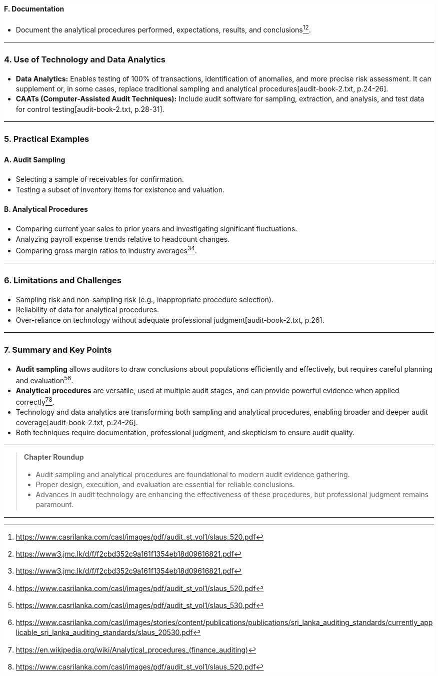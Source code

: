 
#### **F. Documentation**

- Document the analytical procedures performed, expectations, results, and conclusions[^6][^5].

---

### **4. Use of Technology and Data Analytics**

- **Data Analytics:** Enables testing of 100% of transactions, identification of anomalies, and more precise risk assessment. It can supplement or, in some cases, replace traditional sampling and analytical procedures[audit-book-2.txt, p.24-26].
- **CAATs (Computer-Assisted Audit Techniques):** Include audit software for sampling, extraction, and analysis, and test data for control testing[audit-book-2.txt, p.28-31].

---

### **5. Practical Examples**

#### **A. Audit Sampling**

- Selecting a sample of receivables for confirmation.
- Testing a subset of inventory items for existence and valuation.


#### **B. Analytical Procedures**

- Comparing current year sales to prior years and investigating significant fluctuations.
- Analyzing payroll expense trends relative to headcount changes.
- Comparing gross margin ratios to industry averages[^5][^6].

---

### **6. Limitations and Challenges**

- Sampling risk and non-sampling risk (e.g., inappropriate procedure selection).
- Reliability of data for analytical procedures.
- Over-reliance on technology without adequate professional judgment[audit-book-2.txt, p.26].

---

### **7. Summary and Key Points**

- **Audit sampling** allows auditors to draw conclusions about populations efficiently and effectively, but requires careful planning and evaluation[^3][^8].
- **Analytical procedures** are versatile, used at multiple audit stages, and can provide powerful evidence when applied correctly[^4][^6].
- Technology and data analytics are transforming both sampling and analytical procedures, enabling broader and deeper audit coverage[audit-book-2.txt, p.24-26].
- Both techniques require documentation, professional judgment, and skepticism to ensure audit quality.

---

> **Chapter Roundup**
> - Audit sampling and analytical procedures are foundational to modern audit evidence gathering.
> - Proper design, execution, and evaluation are essential for reliable conclusions.
> - Advances in audit technology are enhancing the effectiveness of these procedures, but professional judgment remains paramount.

---

[^1]: audit-book-2.txt
[^2]: audit-book-1.txt
[^3]: https://www.casrilanka.com/casl/images/pdf/audit_st_vol1/slaus_530.pdf
[^4]: https://en.wikipedia.org/wiki/Analytical_procedures_(finance_auditing)
[^5]: https://www3.jmc.lk/d/f/f2cbd352c9a161f1354eb18d09616821.pdf
[^6]: https://www.casrilanka.com/casl/images/pdf/audit_st_vol1/slaus_520.pdf
[^7]: https://www.casrilanka.com/casl/images/stories/content/publications/publications/sri_lanka_auditing_standards/currently_applicable_sri_lanka_auditing_standards/slaus_20520.pdf
[^8]: https://www.casrilanka.com/casl/images/stories/content/publications/publications/sri_lanka_auditing_standards/currently_applicable_sri_lanka_auditing_standards/slaus_20530.pdf
[^9]: https://www.casrilanka.com/casl/images/pdf/audit_st_vol1/slaus_500.pdf
[^10]: https://www.casrilanka.com/casl/images/stories/content/publications/publications/sri_lanka_auditing_standards/currently_applicable_sri_lanka_auditing_standards/slaus_20330.pdf
[^11]: https://www.icjce.es/images/pdfs/TECNICA/C01 - IFAC/C.01.021 - IAASB - ISAs 100-999/ISA530 (amended) - Audit Sampling.pdf
[^12]: https://www.casrilanka.com/casl/images/stories/content/members/pdfs/slasp_1005.pdf